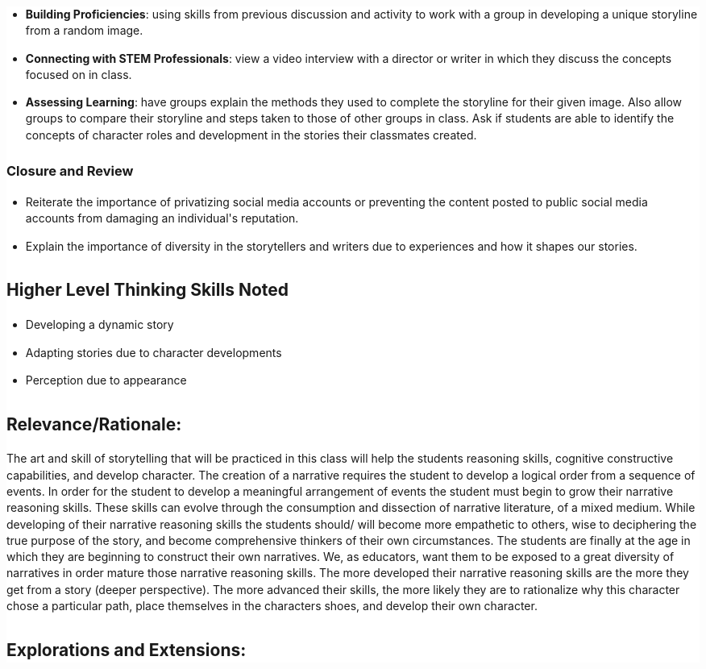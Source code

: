 - **Building Proficiencies**: using skills from previous discussion and activity to work with a group in developing a unique storyline from a random image.

- **Connecting with STEM Professionals**: view a video interview with a director or writer in which they discuss the concepts focused on in class.

- **Assessing Learning**: have groups explain the methods they used to complete the storyline for their given image. Also allow groups to compare their storyline and steps taken to those of other groups in class. Ask if students are able to identify the concepts of character roles and development in the stories their classmates created.

###  Closure and Review

    

-   Reiterate the importance of privatizing social media accounts or preventing the content posted to public social media accounts from damaging an individual's reputation.

    

-   Explain the importance of diversity in the storytellers and writers due to experiences and how it shapes our stories.

    

##  Higher Level Thinking Skills Noted

    

-   Developing a dynamic story

    

-   Adapting stories due to character developments

    

-   Perception due to appearance

    

##  Relevance/Rationale:

The art and skill of storytelling that will be practiced in this class will help the students reasoning skills, cognitive constructive capabilities, and develop character. The creation of a narrative requires the student to develop a logical order from a sequence of events. In order for the student to develop a meaningful arrangement of events the student must begin to grow their narrative reasoning skills. These skills can evolve through the consumption and dissection of narrative literature, of a mixed medium. While developing of their narrative reasoning skills the students should/ will become more empathetic to others, wise to deciphering the true purpose of the story, and become comprehensive thinkers of their own circumstances. The students are finally at the age in which they are beginning to construct their own narratives. We, as educators, want them to be exposed to a great diversity of narratives in order mature those narrative reasoning skills. The more developed their narrative reasoning skills are the more they get from a story (deeper perspective). The more advanced their skills, the more likely they are to rationalize why this character chose a particular path, place themselves in the characters shoes, and develop their own character.

  

##  Explorations and Extensions:
